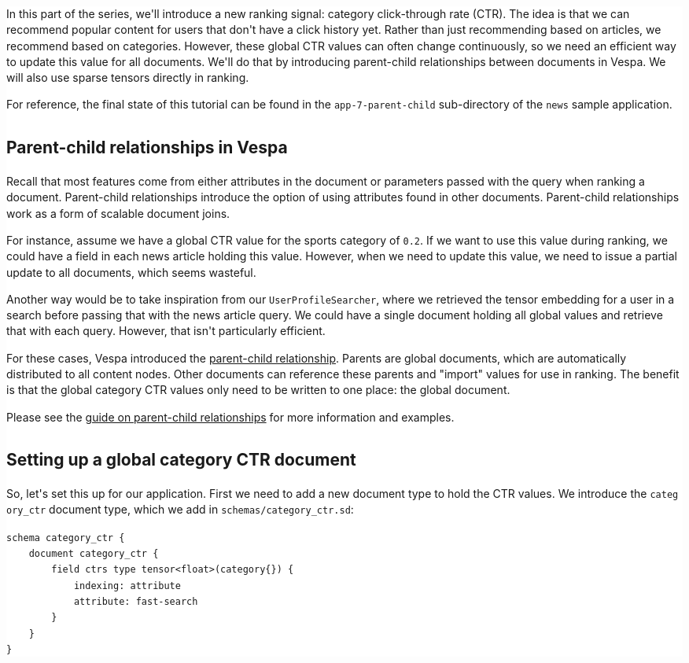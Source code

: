 In this part of the series, we'll introduce a new ranking signal: category
click-through rate (CTR). The idea is that we can recommend popular content
for users that don't have a click history yet. Rather than just recommending
based on articles, we recommend based on categories. However, these global
CTR values can often change continuously, so we need an efficient way to
update this value for all documents. We'll do that by introducing
parent-child relationships between documents in Vespa. We will also use
sparse tensors directly in ranking.

For reference, the final state of this tutorial can be found in the
`app-7-parent-child` sub-directory of the `news` sample application.

## Parent-child relationships in Vespa

Recall that most features come from either attributes in the document or
parameters passed with the query when ranking a document. Parent-child
relationships introduce the option of using attributes found in other
documents. Parent-child relationships work as a form of scalable document
joins.

For instance, assume we have a global CTR value for the sports category of `0.2`. 
If we want to use this value during ranking, we could have a field in each 
news article holding this value. However, when we need to update this value, we 
need to issue a partial update to all documents, which seems wasteful.

Another way would be to take inspiration from our `UserProfileSearcher`, where 
we retrieved the tensor embedding for a user in a search before passing that with 
the news article query. We could have a single document holding all global values
and retrieve that with each query. However, that isn't particularly efficient.

For these cases, Vespa introduced the [parent-child relationship](../parent-child.html).
Parents are global documents, which are automatically distributed to all 
content nodes. Other documents can reference these parents and "import" values for 
use in ranking. The benefit is that the global category CTR values only need to 
be written to one place: the global document.

Please see the [guide on parent-child relationships](../parent-child.html) for more
information and examples.

## Setting up a global category CTR document

So, let's set this up for our application. First we need to add a new document 
type to hold the CTR values. We introduce the `category_ctr` document type, 
which we add in `schemas/category_ctr.sd`:

```
schema category_ctr {
    document category_ctr {
        field ctrs type tensor<float>(category{}) {
            indexing: attribute
            attribute: fast-search
        }
    }
}
```
